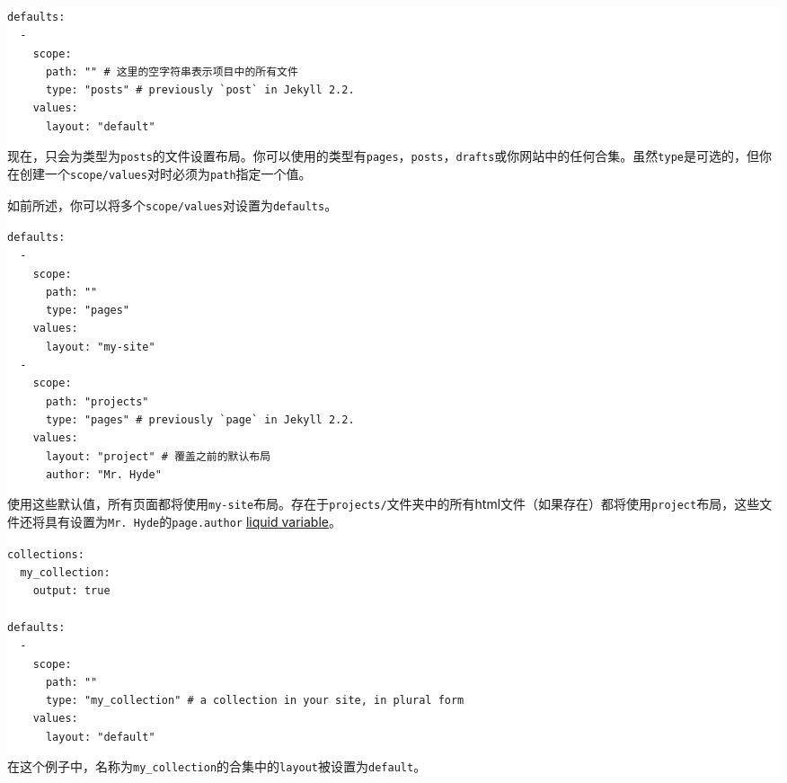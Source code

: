 ```
defaults:
  -
    scope:
      path: "" # 这里的空字符串表示项目中的所有文件
      type: "posts" # previously `post` in Jekyll 2.2.
    values:
      layout: "default"

```

现在，只会为类型为`posts`的文件设置布局。你可以使用的类型有`pages`，`posts`，`drafts`或你网站中的任何合集。虽然`type`是可选的，但你在创建一个`scope/values`对时必须为`path`指定一个值。

如前所述，你可以将多个`scope/values`对设置为`defaults`。

```
defaults:
  -
    scope:
      path: ""
      type: "pages"
    values:
      layout: "my-site"
  -
    scope:
      path: "projects"
      type: "pages" # previously `page` in Jekyll 2.2.
    values:
      layout: "project" # 覆盖之前的默认布局
      author: "Mr. Hyde"

```

使用这些默认值，所有页面都将使用`my-site`布局。存在于`projects/`文件夹中的所有html文件（如果存在）都将使用`project`布局，这些文件还将具有设置为`Mr. Hyde`的`page.author` [liquid variable](https://link.juejin.cn/?target=https%3A%2F%2Fjekyllrb.com%2Fdocs%2Fvariables%2F "https://jekyllrb.com/docs/variables/")。

```
collections:
  my_collection:
    output: true

defaults:
  -
    scope:
      path: ""
      type: "my_collection" # a collection in your site, in plural form
    values:
      layout: "default"

```

在这个例子中，名称为`my_collection`的合集中的`layout`被设置为`default`。
